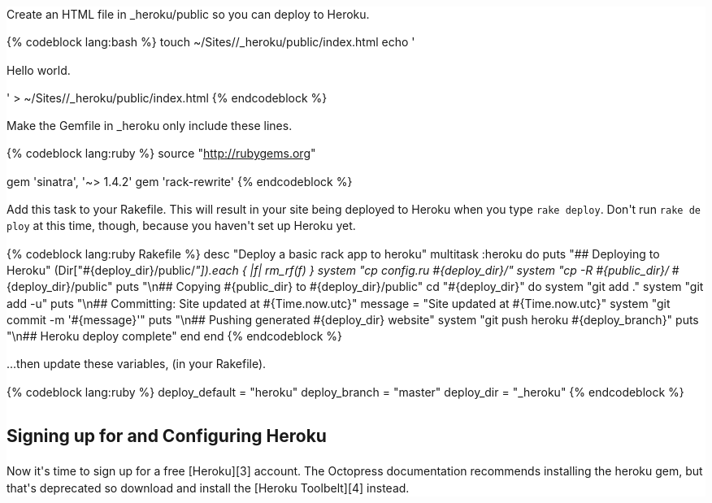 Create an HTML file in _heroku/public so you can deploy to Heroku.

{% codeblock lang:bash %}
touch ~/Sites/<sitename>/_heroku/public/index.html
echo '<html><p>Hello world.</p></html>' > ~/Sites/<sitename>/_heroku/public/index.html
{% endcodeblock %}

Make the Gemfile in _heroku only include these lines.

{% codeblock lang:ruby %}
source "http://rubygems.org"

gem 'sinatra', '~> 1.4.2'
gem 'rack-rewrite'
{% endcodeblock %}

Add this task to your Rakefile. This will result in your site being deployed to Heroku when you type `rake deploy`. Don't run `rake deploy` at this time, though, because you haven't set up Heroku yet.

{% codeblock lang:ruby Rakefile %}
desc "Deploy a basic rack app to heroku"
multitask :heroku do
puts "## Deploying to Heroku"
    (Dir["#{deploy_dir}/public/*"]).each { |f| rm_rf(f) }
    system "cp config.ru #{deploy_dir}/"
    system "cp -R #{public_dir}/* #{deploy_dir}/public"
    puts "\n## Copying #{public_dir} to #{deploy_dir}/public"
    cd "#{deploy_dir}" do
        system "git add ."
        system "git add -u"
        puts "\n## Committing: Site updated at #{Time.now.utc}"
        message = "Site updated at #{Time.now.utc}"
        system "git commit -m '#{message}'"
        puts "\n## Pushing generated #{deploy_dir} website"
        system "git push heroku #{deploy_branch}"
        puts "\n## Heroku deploy complete"
    end 
end
{% endcodeblock %}

...then update these variables, (in your Rakefile).

{% codeblock lang:ruby %}
deploy_default = "heroku"
deploy_branch = "master"
deploy_dir = "_heroku"
{% endcodeblock %}

## Signing up for and Configuring Heroku

Now it's time to sign up for a free [Heroku][3] account. The Octopress documentation recommends installing the heroku gem, but that's deprecated so download and install the [Heroku Toolbelt][4] instead.


[^1]: Yes, I spelled that correctly. Google it.
[1]: http://mxcl.github.io/homebrew/
[2]: http://anvilformac.com/
[3]: https://www.heroku.com/
[4]: https://toolbelt.heroku.com/
[5]: https://github.com/thomasf/exitwp
[6]: http://www.ewal.net/2012/09/08/octopress-customizations/
[7]: https://hover.com/9xKyPPEu
[8]: https://devcenter.heroku.com/articles/custom-domains
[9]: http://grammar.quickanddirtytips.com/ado-versus-adieu.aspx
[10]: http://octopress.org/
[11]: http://docs.aws.amazon.com/AWSEC2/latest/UserGuide/concepts_micro_instances.html
[12]: http://disqus.com/